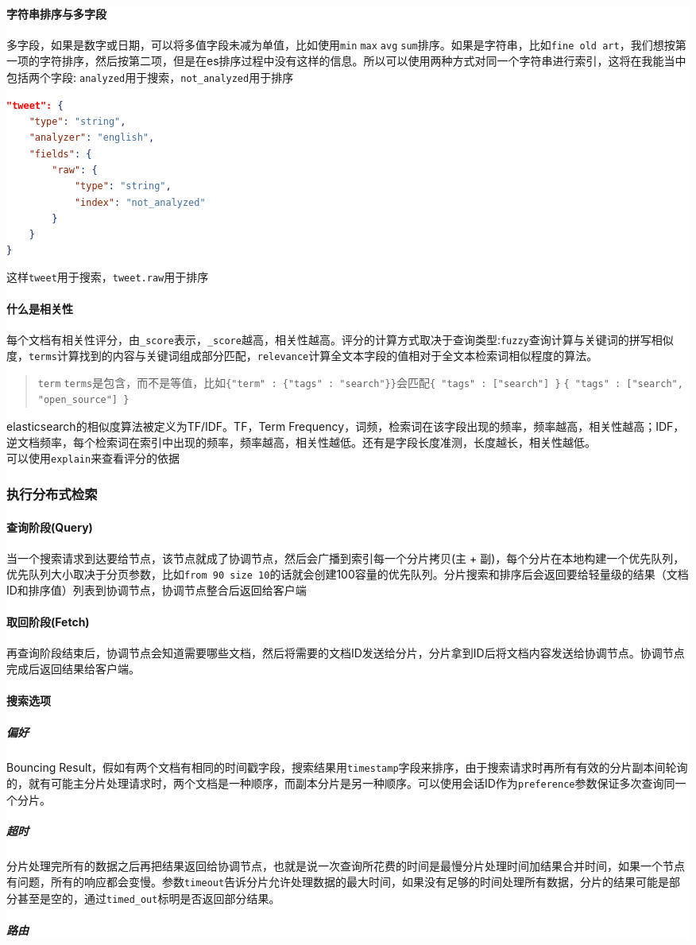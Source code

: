 #### 字符串排序与多字段

多字段，如果是数字或日期，可以将多值字段未减为单值，比如使用`min` `max` `avg` `sum`排序。如果是字符串，比如`fine old art`，我们想按第一项的字符排序，然后按第二项，但是在es排序过程中没有这样的信息。所以可以使用两种方式对同一个字符串进行索引，这将在我能当中包括两个字段: `analyzed`用于搜索，`not_analyzed`用于排序

```json
"tweet": {
    "type": "string",
    "analyzer": "english",
    "fields": {
        "raw": {
            "type": "string",
            "index": "not_analyzed"
        }
    }
}
```

这样`tweet`用于搜索，`tweet.raw`用于排序

#### 什么是相关性

每个文档有相关性评分，由`_score`表示，`_score`越高，相关性越高。评分的计算方式取决于查询类型:`fuzzy`查询计算与关键词的拼写相似度，`terms`计算找到的内容与关键词组成部分匹配，`relevance`计算全文本字段的值相对于全文本检索词相似程度的算法。  

> `term` `terms`是包含，而不是等值，比如`{"term" : {"tags" : "search"}}`会匹配`{ "tags" : ["search"] }` `{ "tags" : ["search", "open_source"] }`

elasticsearch的相似度算法被定义为TF/IDF。TF，Term Frequency，词频，检索词在该字段出现的频率，频率越高，相关性越高；IDF，逆文档频率，每个检索词在索引中出现的频率，频率越高，相关性越低。还有是字段长度准测，长度越长，相关性越低。  
可以使用`explain`来查看评分的依据

### 执行分布式检索

#### 查询阶段(Query)

当一个搜索请求到达要给节点，该节点就成了协调节点，然后会广播到索引每一个分片拷贝(主 + 副)，每个分片在本地构建一个优先队列，优先队列大小取决于分页参数，比如`from 90 size 10`的话就会创建100容量的优先队列。分片搜索和排序后会返回要给轻量级的结果（文档ID和排序值）列表到协调节点，协调节点整合后返回给客户端  

#### 取回阶段(Fetch)

再查询阶段结束后，协调节点会知道需要哪些文档，然后将需要的文档ID发送给分片，分片拿到ID后将文档内容发送给协调节点。协调节点完成后返回结果给客户端。

#### 搜索选项

##### 偏好

Bouncing Result，假如有两个文档有相同的时间戳字段，搜索结果用`timestamp`字段来排序，由于搜索请求时再所有有效的分片副本间轮询的，就有可能主分片处理请求时，两个文档是一种顺序，而副本分片是另一种顺序。可以使用会话ID作为`preference`参数保证多次查询同一个分片。

##### 超时

分片处理完所有的数据之后再把结果返回给协调节点，也就是说一次查询所花费的时间是最慢分片处理时间加结果合并时间，如果一个节点有问题，所有的响应都会变慢。参数`timeout`告诉分片允许处理数据的最大时间，如果没有足够的时间处理所有数据，分片的结果可能是部分甚至是空的，通过`timed_out`标明是否返回部分结果。

##### 路由

